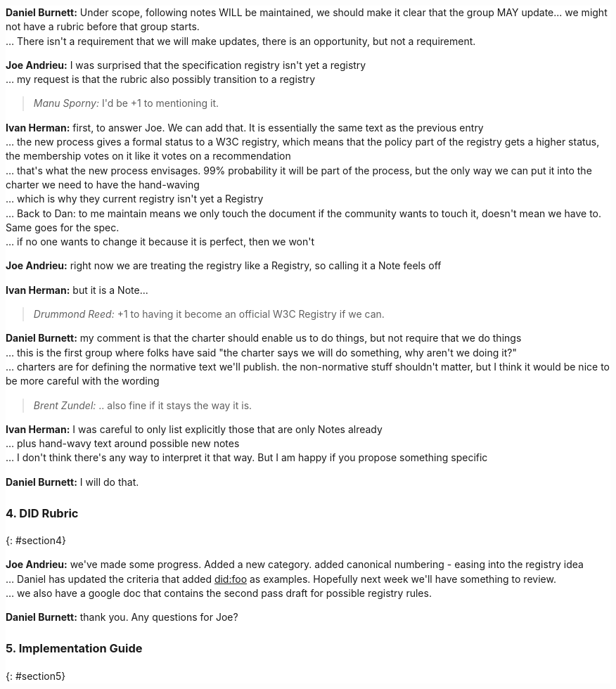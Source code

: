 **Daniel Burnett:** Under scope, following notes WILL be maintained, we should make it clear that the group MAY update... we might not have a rubric before that group starts.  
… There isn't a requirement that we will make updates, there is an opportunity, but not a requirement.  

**Joe Andrieu:** I was surprised that the specification registry isn't yet a registry  
… my request is that the rubric also possibly transition to a registry  

> *Manu Sporny:* I'd be +1 to mentioning it.

**Ivan Herman:** first, to answer Joe. We can add that. It is essentially the same text as the previous entry  
… the new process gives a formal status to a W3C registry, which means that the policy part of the registry gets a higher status, the membership votes on it like it votes on a recommendation  
… that's what the new process envisages. 99% probability it will be part of the process, but the only way we can put it into the charter we need to have the hand-waving  
… which is why they current registry isn't yet a Registry  
… Back to Dan: to me maintain means we only touch the document if the community wants to touch it, doesn't mean we have to. Same goes for the spec.  
… if no one wants to change it because it is perfect, then we won't  

**Joe Andrieu:** right now we are treating the registry like a Registry, so calling it a Note feels off  

**Ivan Herman:** but it is a Note...  

> *Drummond Reed:* +1 to having it become an official W3C Registry if we can.

**Daniel Burnett:** my comment is that the charter should enable us to do things, but not require that we do things  
… this is the first group where folks have said "the charter says we will do something, why aren't we doing it?"  
… charters are for defining the normative text we'll publish. the non-normative stuff shouldn't matter, but I think it would be nice to be more careful with the wording  

> *Brent Zundel:* .. also fine if it stays the way it is.

**Ivan Herman:** I was careful to only list explicitly those that are only Notes already  
… plus hand-wavy text around possible new notes  
… I don't think there's any way to interpret it that way. But I am happy if you propose something specific  

**Daniel Burnett:** I will do that.  

### 4. DID Rubric
{: #section4}

**Joe Andrieu:** we've made some progress. Added a new category. added canonical numbering - easing into the registry idea  
… Daniel has updated the criteria that added [did:foo](did:foo) as examples. Hopefully next week we'll have something to review.  
… we also have a google doc that contains the second pass draft for possible registry rules.  

**Daniel Burnett:** thank you. Any questions for Joe?  

### 5. Implementation Guide
{: #section5}
